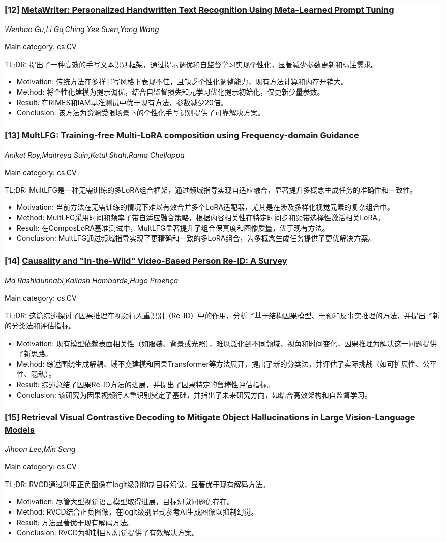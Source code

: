 
### [12] [MetaWriter: Personalized Handwritten Text Recognition Using Meta-Learned Prompt Tuning](https://arxiv.org/abs/2505.20513)
*Wenhao Gu,Li Gu,Ching Yee Suen,Yang Wang*

Main category: cs.CV

TL;DR: 提出了一种高效的手写文本识别框架，通过提示调优和自监督学习实现个性化，显著减少参数更新和标注需求。

- Motivation: 传统方法在多样书写风格下表现不佳，且缺乏个性化调整能力，现有方法计算和内存开销大。
- Method: 将个性化建模为提示调优，结合自监督损失和元学习优化提示初始化，仅更新少量参数。
- Result: 在RIMES和IAM基准测试中优于现有方法，参数减少20倍。
- Conclusion: 该方法为资源受限场景下的个性化手写识别提供了可靠解决方案。


### [13] [MultLFG: Training-free Multi-LoRA composition using Frequency-domain Guidance](https://arxiv.org/abs/2505.20525)
*Aniket Roy,Maitreya Suin,Ketul Shah,Rama Chellappa*

Main category: cs.CV

TL;DR: MultLFG是一种无需训练的多LoRA组合框架，通过频域指导实现自适应融合，显著提升多概念生成任务的准确性和一致性。

- Motivation: 当前方法在无需训练的情况下难以有效合并多个LoRA适配器，尤其是在涉及多样化视觉元素的复杂组合中。
- Method: MultLFG采用时间和频率子带自适应融合策略，根据内容相关性在特定时间步和频带选择性激活相关LoRA。
- Result: 在ComposLoRA基准测试中，MultLFG显著提升了组合保真度和图像质量，优于现有方法。
- Conclusion: MultLFG通过频域指导实现了更精确和一致的多LoRA组合，为多概念生成任务提供了更优解决方案。


### [14] [Causality and "In-the-Wild" Video-Based Person Re-ID: A Survey](https://arxiv.org/abs/2505.20540)
*Md Rashidunnabi,Kailash Hambarde,Hugo Proença*

Main category: cs.CV

TL;DR: 这篇综述探讨了因果推理在视频行人重识别（Re-ID）中的作用，分析了基于结构因果模型、干预和反事实推理的方法，并提出了新的分类法和评估指标。

- Motivation: 现有模型依赖表面相关性（如服装、背景或光照），难以泛化到不同领域、视角和时间变化，因果推理为解决这一问题提供了新思路。
- Method: 综述围绕生成解耦、域不变建模和因果Transformer等方法展开，提出了新的分类法，并评估了实际挑战（如可扩展性、公平性、隐私）。
- Result: 综述总结了因果Re-ID方法的进展，并提出了因果特定的鲁棒性评估指标。
- Conclusion: 该研究为因果视频行人重识别奠定了基础，并指出了未来研究方向，如结合高效架构和自监督学习。


### [15] [Retrieval Visual Contrastive Decoding to Mitigate Object Hallucinations in Large Vision-Language Models](https://arxiv.org/abs/2505.20569)
*Jihoon Lee,Min Song*

Main category: cs.CV

TL;DR: RVCD通过利用正负图像在logit级别抑制目标幻觉，显著优于现有解码方法。

- Motivation: 尽管大型视觉语言模型取得进展，目标幻觉问题仍存在。
- Method: RVCD结合正负图像，在logit级别显式参考AI生成图像以抑制幻觉。
- Result: 方法显著优于现有解码方法。
- Conclusion: RVCD为抑制目标幻觉提供了有效解决方案。
